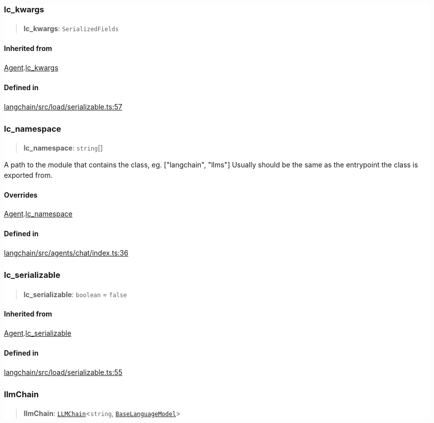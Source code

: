 ### lc\_kwargs[​](#lc_kwargs "Direct link to lc_kwargs")

> **lc\_kwargs**: `SerializedFields`

#### Inherited from[​](#inherited-from "Direct link to Inherited from")

[Agent](/docs/api/agents/classes/Agent).[lc\_kwargs](/docs/api/agents/classes/Agent#lc_kwargs)

#### Defined in[​](#defined-in-2 "Direct link to Defined in")

[langchain/src/load/serializable.ts:57](https://github.com/hwchase17/langchainjs/blob/46e1734/langchain/src/load/serializable.ts#L57)

### lc\_namespace[​](#lc_namespace "Direct link to lc_namespace")

> **lc\_namespace**: `string`\[\]

A path to the module that contains the class, eg. \["langchain", "llms"\] Usually should be the same as the entrypoint the class is exported from.

#### Overrides[​](#overrides-2 "Direct link to Overrides")

[Agent](/docs/api/agents/classes/Agent).[lc\_namespace](/docs/api/agents/classes/Agent#lc_namespace)

#### Defined in[​](#defined-in-3 "Direct link to Defined in")

[langchain/src/agents/chat/index.ts:36](https://github.com/hwchase17/langchainjs/blob/46e1734/langchain/src/agents/chat/index.ts#L36)

### lc\_serializable[​](#lc_serializable "Direct link to lc_serializable")

> **lc\_serializable**: `boolean` = `false`

#### Inherited from[​](#inherited-from-1 "Direct link to Inherited from")

[Agent](/docs/api/agents/classes/Agent).[lc\_serializable](/docs/api/agents/classes/Agent#lc_serializable)

#### Defined in[​](#defined-in-4 "Direct link to Defined in")

[langchain/src/load/serializable.ts:55](https://github.com/hwchase17/langchainjs/blob/46e1734/langchain/src/load/serializable.ts#L55)

### llmChain[​](#llmchain "Direct link to llmChain")

> **llmChain**: [`LLMChain`](/docs/api/chains/classes/LLMChain)<`string`, [`BaseLanguageModel`](/docs/api/base_language/classes/BaseLanguageModel)\>
